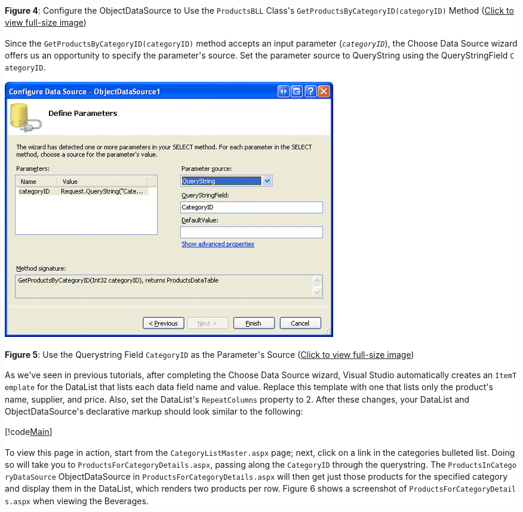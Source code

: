 **Figure 4**: Configure the ObjectDataSource to Use the `ProductsBLL` Class's `GetProductsByCategoryID(categoryID)` Method ([Click to view full-size image](master-detail-filtering-acess-two-pages-datalist-vb/_static/image12.png))


Since the `GetProductsByCategoryID(categoryID)` method accepts an input parameter (*`categoryID`*), the Choose Data Source wizard offers us an opportunity to specify the parameter's source. Set the parameter source to QueryString using the QueryStringField `CategoryID`.


[![Use the Querystring Field CategoryID as the Parameter's Source](master-detail-filtering-acess-two-pages-datalist-vb/_static/image14.png)](master-detail-filtering-acess-two-pages-datalist-vb/_static/image13.png)

**Figure 5**: Use the Querystring Field `CategoryID` as the Parameter's Source ([Click to view full-size image](master-detail-filtering-acess-two-pages-datalist-vb/_static/image15.png))


As we've seen in previous tutorials, after completing the Choose Data Source wizard, Visual Studio automatically creates an `ItemTemplate` for the DataList that lists each data field name and value. Replace this template with one that lists only the product's name, supplier, and price. Also, set the DataList's `RepeatColumns` property to 2. After these changes, your DataList and ObjectDataSource's declarative markup should look similar to the following:

[!code[Main](master-detail-filtering-acess-two-pages-datalist-vb/samples/sample4.xml)]

To view this page in action, start from the `CategoryListMaster.aspx` page; next, click on a link in the categories bulleted list. Doing so will take you to `ProductsForCategoryDetails.aspx`, passing along the `CategoryID` through the querystring. The `ProductsInCategoryDataSource` ObjectDataSource in `ProductsForCategoryDetails.aspx` will then get just those products for the specified category and display them in the DataList, which renders two products per row. Figure 6 shows a screenshot of `ProductsForCategoryDetails.aspx` when viewing the Beverages.

